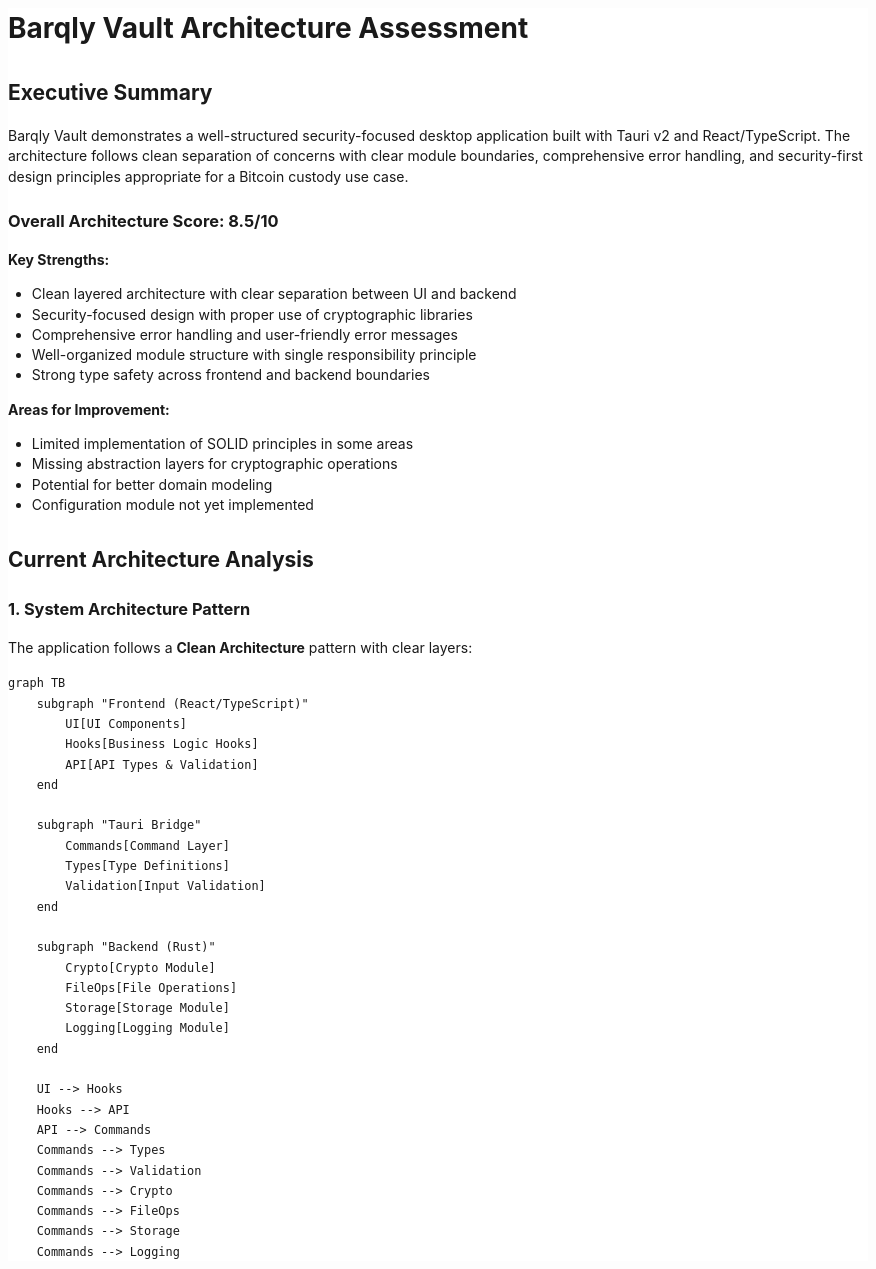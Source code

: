 
# Barqly Vault Architecture Assessment

## Executive Summary

Barqly Vault demonstrates a well-structured security-focused desktop application built with Tauri v2 and React/TypeScript. The architecture follows clean separation of concerns with clear module boundaries, comprehensive error handling, and security-first design principles appropriate for a Bitcoin custody use case.

### Overall Architecture Score: 8.5/10

**Key Strengths:**
- Clean layered architecture with clear separation between UI and backend
- Security-focused design with proper use of cryptographic libraries
- Comprehensive error handling and user-friendly error messages
- Well-organized module structure with single responsibility principle
- Strong type safety across frontend and backend boundaries

**Areas for Improvement:**
- Limited implementation of SOLID principles in some areas
- Missing abstraction layers for cryptographic operations
- Potential for better domain modeling
- Configuration module not yet implemented

## Current Architecture Analysis

### 1. System Architecture Pattern

The application follows a **Clean Architecture** pattern with clear layers:

```mermaid
graph TB
    subgraph "Frontend (React/TypeScript)"
        UI[UI Components]
        Hooks[Business Logic Hooks]
        API[API Types & Validation]
    end
    
    subgraph "Tauri Bridge"
        Commands[Command Layer]
        Types[Type Definitions]
        Validation[Input Validation]
    end
    
    subgraph "Backend (Rust)"
        Crypto[Crypto Module]
        FileOps[File Operations]
        Storage[Storage Module]
        Logging[Logging Module]
    end
    
    UI --> Hooks
    Hooks --> API
    API --> Commands
    Commands --> Types
    Commands --> Validation
    Commands --> Crypto
    Commands --> FileOps
    Commands --> Storage
    Commands --> Logging
```
